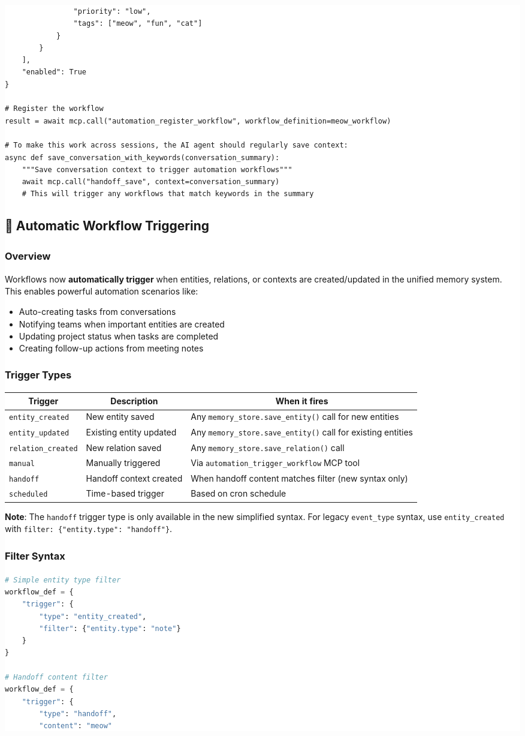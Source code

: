 ```
                "priority": "low",
                "tags": ["meow", "fun", "cat"]
            }
        }
    ],
    "enabled": True
}

# Register the workflow
result = await mcp.call("automation_register_workflow", workflow_definition=meow_workflow)

# To make this work across sessions, the AI agent should regularly save context:
async def save_conversation_with_keywords(conversation_summary):
    """Save conversation context to trigger automation workflows"""
    await mcp.call("handoff_save", context=conversation_summary)
    # This will trigger any workflows that match keywords in the summary
```

## 🤖 Automatic Workflow Triggering

### Overview

Workflows now **automatically trigger** when entities, relations, or contexts are created/updated in the unified memory system. This enables powerful automation scenarios like:

- Auto-creating tasks from conversations
- Notifying teams when important entities are created
- Updating project status when tasks are completed
- Creating follow-up actions from meeting notes

### Trigger Types

| Trigger | Description | When it fires |
|---------|-------------|---------------|
| `entity_created` | New entity saved | Any `memory_store.save_entity()` call for new entities |
| `entity_updated` | Existing entity updated | Any `memory_store.save_entity()` call for existing entities |
| `relation_created` | New relation saved | Any `memory_store.save_relation()` call |
| `manual` | Manually triggered | Via `automation_trigger_workflow` MCP tool |
| `handoff` | Handoff context created | When handoff content matches filter (new syntax only) |
| `scheduled` | Time-based trigger | Based on cron schedule |

**Note**: The `handoff` trigger type is only available in the new simplified syntax. For legacy `event_type` syntax, use `entity_created` with `filter: {"entity.type": "handoff"}`.

### Filter Syntax

```python
# Simple entity type filter
workflow_def = {
    "trigger": {
        "type": "entity_created",
        "filter": {"entity.type": "note"}
    }
}

# Handoff content filter
workflow_def = {
    "trigger": {
        "type": "handoff",
        "content": "meow"
```